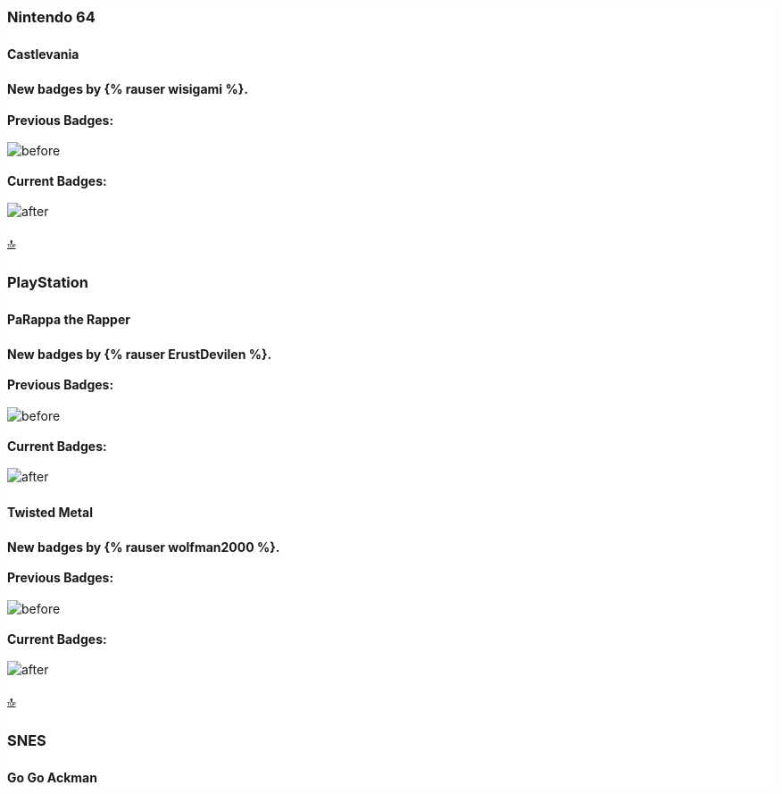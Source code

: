 
### Nintendo 64




#### Castlevania
 
**New badges by {% rauser wisigami %}.**
 
**Previous Badges:**

![before](https://user-images.githubusercontent.com/53956327/220146378-a61f6100-5c8a-4505-b33c-e73c40d35595.png)
 
**Current Badges:**

![after](https://user-images.githubusercontent.com/53956327/220146404-cc30375b-0c93-4d17-814a-b31f656068bd.png)

<a href="#toc">:top:</a>


### PlayStation




#### PaRappa the Rapper
 
**New badges by {% rauser ErustDevilen %}.**
 
**Previous Badges:**

![before](https://user-images.githubusercontent.com/53956327/218596634-7917b55e-c120-4e7c-84db-80282ccb3370.png)
 
**Current Badges:**

![after](https://user-images.githubusercontent.com/53956327/218596640-133b74e3-5a49-4ab4-8088-f7219f4e3bc9.png)

#### Twisted Metal
 
**New badges by {% rauser wolfman2000 %}.**
 
**Previous Badges:**

![before](https://user-images.githubusercontent.com/53956327/217093697-bfcf7de8-ed06-4a64-ae8b-5acaef01b994.png)
 
**Current Badges:**

![after](https://user-images.githubusercontent.com/53956327/217093714-fec72f7d-949e-4a2c-9871-86d6e046a0d0.png)

<a href="#toc">:top:</a>


### SNES




#### Go Go Ackman
 